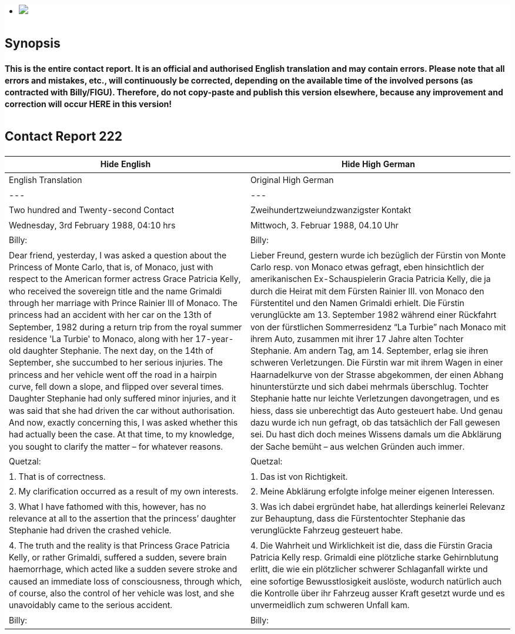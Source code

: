 
  * [![](https://www.futureofmankind.co.uk/w/images/thumb/0/01/Kontakberichte_Block_5_Front_Cover.jpg/160px-Kontakberichte_Block_5_Front_Cover.jpg)](https://www.futureofmankind.co.uk/Billy_Meier/<https:/www.futureofmankind.co.uk/w/images/0/01/Kontakberichte_Block_5_Front_Cover.jpg>)


## Synopsis
**This is the entire contact report. It is an official and authorised English translation and may contain errors. Please note that all errors and mistakes, etc., will continuously be corrected, depending on the available time of the involved persons (as contracted with Billy/FIGU). Therefore, do not copy-paste and publish this version elsewhere, because any improvement and correction will occur HERE in this version!**
## Contact Report 222
Hide English | Hide High German  
---|---  
English Translation | Original High German  
---|---  
Two hundred and Twenty-second Contact  | Zweihundertzweiundzwanzigster Kontakt   
Wednesday, 3rd February 1988, 04:10 hrs  | Mittwoch, 3. Februar 1988, 04.10 Uhr   
Billy:  | Billy:   
Dear friend, yesterday, I was asked a question about the Princess of Monte Carlo, that is, of Monaco, just with respect to the American former actress Grace Patricia Kelly, who received the sovereign title and the name Grimaldi through her marriage with Prince Rainier III of Monaco. The princess had an accident with her car on the 13th of September, 1982 during a return trip from the royal summer residence 'La Turbie' to Monaco, along with her 17-year-old daughter Stephanie. The next day, on the 14th of September, she succumbed to her serious injuries. The princess and her vehicle went off the road in a hairpin curve, fell down a slope, and flipped over several times. Daughter Stephanie had only suffered minor injuries, and it was said that she had driven the car without authorisation. And now, exactly concerning this, I was asked whether this had actually been the case. At that time, to my knowledge, you sought to clarify the matter – for whatever reasons.  | Lieber Freund, gestern wurde ich bezüglich der Fürstin von Monte Carlo resp. von Monaco etwas gefragt, eben hinsichtlich der amerikanischen Ex-Schauspielerin Gracia Patricia Kelly, die ja durch die Heirat mit dem Fürsten Rainier III. von Monaco den Fürstentitel und den Namen Grimaldi erhielt. Die Fürstin verunglückte am 13. September 1982 während einer Rückfahrt von der fürstlichen Sommerresidenz “La Turbie” nach Monaco mit ihrem Auto, zusammen mit ihrer 17 Jahre alten Tochter Stephanie. Am andern Tag, am 14. September, erlag sie ihren schweren Verletzungen. Die Fürstin war mit ihrem Wagen in einer Haarnadelkurve von der Strasse abgekommen, der einen Abhang hinunterstürzte und sich dabei mehrmals überschlug. Tochter Stephanie hatte nur leichte Verletzungen davongetragen, und es hiess, dass sie unberechtigt das Auto gesteuert habe. Und genau dazu wurde ich nun gefragt, ob das tatsächlich der Fall gewesen sei. Du hast dich doch meines Wissens damals um die Abklärung der Sache bemüht – aus welchen Gründen auch immer.   
Quetzal:  | Quetzal:   
1. That is of correctness.  | 1. Das ist von Richtigkeit.   
2. My clarification occurred as a result of my own interests.  | 2. Meine Abklärung erfolgte infolge meiner eigenen Interessen.   
3. What I have fathomed with this, however, has no relevance at all to the assertion that the princess’ daughter Stephanie had driven the crashed vehicle.  | 3. Was ich dabei ergründet habe, hat allerdings keinerlei Relevanz zur Behauptung, dass die Fürstentochter Stephanie das verunglückte Fahrzeug gesteuert habe.   
4. The truth and the reality is that Princess Grace Patricia Kelly, or rather Grimaldi, suffered a sudden, severe brain haemorrhage, which acted like a sudden severe stroke and caused an immediate loss of consciousness, through which, of course, also the control of her vehicle was lost, and she unavoidably came to the serious accident.  | 4. Die Wahrheit und Wirklichkeit ist die, dass die Fürstin Gracia Patricia Kelly resp. Grimaldi eine plötzliche starke Gehirnblutung erlitt, die wie ein plötzlicher schwerer Schlaganfall wirkte und eine sofortige Bewusstlosigkeit auslöste, wodurch natürlich auch die Kontrolle über ihr Fahrzeug ausser Kraft gesetzt wurde und es unvermeidlich zum schweren Unfall kam.   
Billy:  | Billy:   